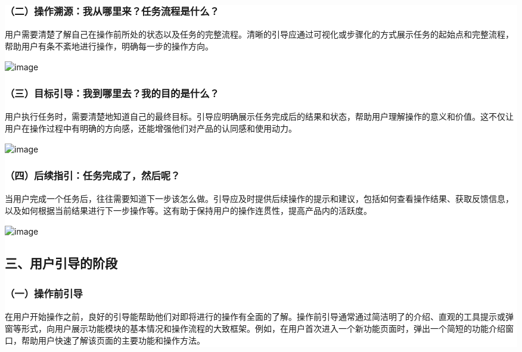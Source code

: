 ### （二）操作溯源：我从哪里来？任务流程是什么？

用户需要清楚了解自己在操作前所处的状态以及任务的完整流程。清晰的引导应通过可视化或步骤化的方式展示任务的起始点和完整流程，帮助用户有条不紊地进行操作，明确每一步的操作方向。

![image](https://prod-files-secure.s3.us-west-2.amazonaws.com/a7a0cc5a-89b9-4cda-8686-1fba0ca52f40/0f3aaaf8-7d4d-4176-a6f5-453871ff6f74/image.png?X-Amz-Algorithm=AWS4-HMAC-SHA256&X-Amz-Content-Sha256=UNSIGNED-PAYLOAD&X-Amz-Credential=ASIAZI2LB4666AFETQDQ%2F20251009%2Fus-west-2%2Fs3%2Faws4_request&X-Amz-Date=20251009T221858Z&X-Amz-Expires=3600&X-Amz-Security-Token=IQoJb3JpZ2luX2VjEEYaCXVzLXdlc3QtMiJGMEQCIGcIfR6uDaFWHs3F2w%2FzK3xjhmOaazqtJvBQig%2FXgDT9AiAdf5W9%2FwClX3QkI7ITaFAduhd7Lg%2Fv73fgoAqVgr0sMCqIBAjf%2F%2F%2F%2F%2F%2F%2F%2F%2F%2F8BEAAaDDYzNzQyMzE4MzgwNSIM3WMCTCdFGkwRGx3kKtwDrFCoH5z0pbyZx2fZftm19hnbOzZs8zHMtU%2F%2FtZ2NlRN%2BQdFrp5sl3Fc8MoSZE%2Bo2Y%2Bh%2F7hwFl%2FRlM729HkUzqbWbbY%2BWQ59puwIdwad91jZxzWGhtFT1nkOt0%2FZtBU6w%2FsjP2VGuPsV3GB3yUzf8G3PxdRdxMOS50JpAAnNkJfYiBvk9MMLwquh8yU3ajIx60%2FO4LOjrl2uDjnGkJhnvWsnimEgbZxQA0%2F21SYqKugNsLNybM0plfzaYfAaU8Wv48shR5%2BaBQqZ7uh4cfycCAA1RlpB4kTVU2VDtMmZeOjddnN5RzQTX4i2tfem1x4KhD8bAvCjDncpqWpdC4JJk3%2Bw3s40%2Bzwpg9VA%2B91MsUV9zZQcVVFXrF8XnJBd4fFzASY0kChM%2BqEc%2FjBj4y6pamGW6cXrph4w4dU6dc0Zf7PyJSOLlB%2BvWoFtkN%2FZawF7FEsfTqWGp318GL5z79FTfWf%2B0sTFHwnwyqpsKWCH2sveMee9DXLE46QxUIdUXAEFEz7OJ%2Bgg4SKWBMMBdGUUrtDIlNqgc%2BrFUGBRTB5qrCZnOBqphz3ILdBd0UQpNTy8jlzywFQ7jOMSpbwrRuIlqu5%2F%2BIc7QDasHmjqRUsA0hnY2SQ7H8BwRhqeS5xowvdqgxwY6pgGrPHdmYX9%2F27%2F%2B5xxUHkIe5QAayFNK8lNIeZ1fYjXqX5sdPlBUrCpeeJ6NA8i8%2FN0mBvyiKruNNuZxzCsmjj2%2B%2B%2BQ473vxZt90h87ss1O%2F%2FRsCHp5DUWAjwXVbG3Rz0EYqgVwsezdQarJZwPoRQGGuziEuLjy2JE6UHBH%2F6OZ8hq8hjHiwpvh6FCI%2B5I9NB5u9FCRyw%2Fb7G0C8NSX0NM2XSTCFL%2Bjm&X-Amz-Signature=1b8e654b2a2c3b32a38425076fbd8f89ed357adbbc65efd50aaeb49c7d7e134e&X-Amz-SignedHeaders=host&x-amz-checksum-mode=ENABLED&x-id=GetObject)

### （三）目标引导：我到哪里去？我的目的是什么？

用户执行任务时，需要清楚地知道自己的最终目标。引导应明确展示任务完成后的结果和状态，帮助用户理解操作的意义和价值。这不仅让用户在操作过程中有明确的方向感，还能增强他们对产品的认同感和使用动力。

![image](https://prod-files-secure.s3.us-west-2.amazonaws.com/a7a0cc5a-89b9-4cda-8686-1fba0ca52f40/1db72c46-ad3b-4e99-9353-a2b78a6b5ae6/image.png?X-Amz-Algorithm=AWS4-HMAC-SHA256&X-Amz-Content-Sha256=UNSIGNED-PAYLOAD&X-Amz-Credential=ASIAZI2LB4666AFETQDQ%2F20251009%2Fus-west-2%2Fs3%2Faws4_request&X-Amz-Date=20251009T221858Z&X-Amz-Expires=3600&X-Amz-Security-Token=IQoJb3JpZ2luX2VjEEYaCXVzLXdlc3QtMiJGMEQCIGcIfR6uDaFWHs3F2w%2FzK3xjhmOaazqtJvBQig%2FXgDT9AiAdf5W9%2FwClX3QkI7ITaFAduhd7Lg%2Fv73fgoAqVgr0sMCqIBAjf%2F%2F%2F%2F%2F%2F%2F%2F%2F%2F8BEAAaDDYzNzQyMzE4MzgwNSIM3WMCTCdFGkwRGx3kKtwDrFCoH5z0pbyZx2fZftm19hnbOzZs8zHMtU%2F%2FtZ2NlRN%2BQdFrp5sl3Fc8MoSZE%2Bo2Y%2Bh%2F7hwFl%2FRlM729HkUzqbWbbY%2BWQ59puwIdwad91jZxzWGhtFT1nkOt0%2FZtBU6w%2FsjP2VGuPsV3GB3yUzf8G3PxdRdxMOS50JpAAnNkJfYiBvk9MMLwquh8yU3ajIx60%2FO4LOjrl2uDjnGkJhnvWsnimEgbZxQA0%2F21SYqKugNsLNybM0plfzaYfAaU8Wv48shR5%2BaBQqZ7uh4cfycCAA1RlpB4kTVU2VDtMmZeOjddnN5RzQTX4i2tfem1x4KhD8bAvCjDncpqWpdC4JJk3%2Bw3s40%2Bzwpg9VA%2B91MsUV9zZQcVVFXrF8XnJBd4fFzASY0kChM%2BqEc%2FjBj4y6pamGW6cXrph4w4dU6dc0Zf7PyJSOLlB%2BvWoFtkN%2FZawF7FEsfTqWGp318GL5z79FTfWf%2B0sTFHwnwyqpsKWCH2sveMee9DXLE46QxUIdUXAEFEz7OJ%2Bgg4SKWBMMBdGUUrtDIlNqgc%2BrFUGBRTB5qrCZnOBqphz3ILdBd0UQpNTy8jlzywFQ7jOMSpbwrRuIlqu5%2F%2BIc7QDasHmjqRUsA0hnY2SQ7H8BwRhqeS5xowvdqgxwY6pgGrPHdmYX9%2F27%2F%2B5xxUHkIe5QAayFNK8lNIeZ1fYjXqX5sdPlBUrCpeeJ6NA8i8%2FN0mBvyiKruNNuZxzCsmjj2%2B%2B%2BQ473vxZt90h87ss1O%2F%2FRsCHp5DUWAjwXVbG3Rz0EYqgVwsezdQarJZwPoRQGGuziEuLjy2JE6UHBH%2F6OZ8hq8hjHiwpvh6FCI%2B5I9NB5u9FCRyw%2Fb7G0C8NSX0NM2XSTCFL%2Bjm&X-Amz-Signature=e3d33f178a072fea0f5ef6113a714772612bb1f67571acd60fce301b03f342e5&X-Amz-SignedHeaders=host&x-amz-checksum-mode=ENABLED&x-id=GetObject)

### （四）后续指引：任务完成了，然后呢？

当用户完成一个任务后，往往需要知道下一步该怎么做。引导应及时提供后续操作的提示和建议，包括如何查看操作结果、获取反馈信息，以及如何根据当前结果进行下一步操作等。这有助于保持用户的操作连贯性，提高产品内的活跃度。

![image](https://prod-files-secure.s3.us-west-2.amazonaws.com/a7a0cc5a-89b9-4cda-8686-1fba0ca52f40/efd24c17-5899-4682-be24-a14c8965a711/image.png?X-Amz-Algorithm=AWS4-HMAC-SHA256&X-Amz-Content-Sha256=UNSIGNED-PAYLOAD&X-Amz-Credential=ASIAZI2LB4666AFETQDQ%2F20251009%2Fus-west-2%2Fs3%2Faws4_request&X-Amz-Date=20251009T221858Z&X-Amz-Expires=3600&X-Amz-Security-Token=IQoJb3JpZ2luX2VjEEYaCXVzLXdlc3QtMiJGMEQCIGcIfR6uDaFWHs3F2w%2FzK3xjhmOaazqtJvBQig%2FXgDT9AiAdf5W9%2FwClX3QkI7ITaFAduhd7Lg%2Fv73fgoAqVgr0sMCqIBAjf%2F%2F%2F%2F%2F%2F%2F%2F%2F%2F8BEAAaDDYzNzQyMzE4MzgwNSIM3WMCTCdFGkwRGx3kKtwDrFCoH5z0pbyZx2fZftm19hnbOzZs8zHMtU%2F%2FtZ2NlRN%2BQdFrp5sl3Fc8MoSZE%2Bo2Y%2Bh%2F7hwFl%2FRlM729HkUzqbWbbY%2BWQ59puwIdwad91jZxzWGhtFT1nkOt0%2FZtBU6w%2FsjP2VGuPsV3GB3yUzf8G3PxdRdxMOS50JpAAnNkJfYiBvk9MMLwquh8yU3ajIx60%2FO4LOjrl2uDjnGkJhnvWsnimEgbZxQA0%2F21SYqKugNsLNybM0plfzaYfAaU8Wv48shR5%2BaBQqZ7uh4cfycCAA1RlpB4kTVU2VDtMmZeOjddnN5RzQTX4i2tfem1x4KhD8bAvCjDncpqWpdC4JJk3%2Bw3s40%2Bzwpg9VA%2B91MsUV9zZQcVVFXrF8XnJBd4fFzASY0kChM%2BqEc%2FjBj4y6pamGW6cXrph4w4dU6dc0Zf7PyJSOLlB%2BvWoFtkN%2FZawF7FEsfTqWGp318GL5z79FTfWf%2B0sTFHwnwyqpsKWCH2sveMee9DXLE46QxUIdUXAEFEz7OJ%2Bgg4SKWBMMBdGUUrtDIlNqgc%2BrFUGBRTB5qrCZnOBqphz3ILdBd0UQpNTy8jlzywFQ7jOMSpbwrRuIlqu5%2F%2BIc7QDasHmjqRUsA0hnY2SQ7H8BwRhqeS5xowvdqgxwY6pgGrPHdmYX9%2F27%2F%2B5xxUHkIe5QAayFNK8lNIeZ1fYjXqX5sdPlBUrCpeeJ6NA8i8%2FN0mBvyiKruNNuZxzCsmjj2%2B%2B%2BQ473vxZt90h87ss1O%2F%2FRsCHp5DUWAjwXVbG3Rz0EYqgVwsezdQarJZwPoRQGGuziEuLjy2JE6UHBH%2F6OZ8hq8hjHiwpvh6FCI%2B5I9NB5u9FCRyw%2Fb7G0C8NSX0NM2XSTCFL%2Bjm&X-Amz-Signature=b0e968e32ef361ca2b1ddbcd0986e209ae2f149607403bb6f5eb98b456829af1&X-Amz-SignedHeaders=host&x-amz-checksum-mode=ENABLED&x-id=GetObject)

## 三、用户引导的阶段

### （一）操作前引导

在用户开始操作之前，良好的引导能帮助他们对即将进行的操作有全面的了解。操作前引导通常通过简洁明了的介绍、直观的工具提示或弹窗等形式，向用户展示功能模块的基本情况和操作流程的大致框架。例如，在用户首次进入一个新功能页面时，弹出一个简短的功能介绍窗口，帮助用户快速了解该页面的主要功能和操作方法。
